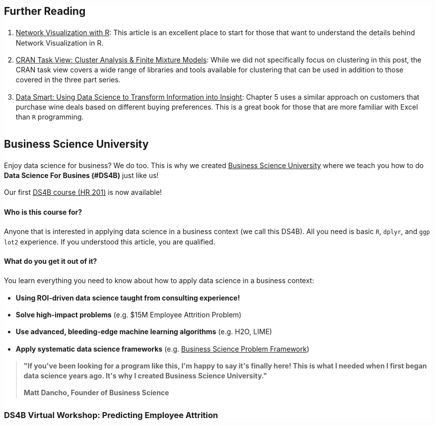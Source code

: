## Further Reading <a class="anchor" id="further-reading"></a>

1. [Network Visualization with R](http://kateto.net/network-visualization): This article is an excellent place to start for those that want to understand the details behind Network Visualization in R.

2. [CRAN Task View: Cluster Analysis & Finite Mixture Models](https://cran.r-project.org/web/views/Cluster.html): While we did not specifically focus on clustering in this post, the CRAN task view covers a wide range of libraries and tools available for clustering that can be used in addition to those covered in the three part series.  

3. [Data Smart: Using Data Science to Transform Information into Insight](http://www.wiley.com/WileyCDA/WileyTitle/productCd-111866146X.html): Chapter 5 uses a similar approach on customers that purchase wine deals based on different buying preferences. This is a great book for those that are more familiar with Excel than `R` programming.

## Business Science University  <a class="anchor" id="bsu"></a>

Enjoy data science for business? We do too. This is why we created [Business Science University](https://university.business-science.io/) where we teach you how to do __Data Science For Busines (#DS4B)__ just like us!

Our first [DS4B course (HR 201)](https://university.business-science.io/p/hr201-using-machine-learning-h2o-lime-to-predict-employee-turnover) is now available! 

#### Who is this course for?

Anyone that is interested in applying data science in a business context (we call this DS4B). All you need is basic `R`, `dplyr`, and `ggplot2` experience. If you understood this article, you are qualified. 

#### What do you get it out of it?


You learn everything you need to know about how to apply data science in a business context:

- __Using ROI-driven data science taught from consulting experience!__

- __Solve high-impact problems__ (e.g. $15M Employee Attrition Problem)

- __Use advanced, bleeding-edge machine learning algorithms__ (e.g. H2O, LIME)

- __Apply systematic data science frameworks__ (e.g. [Business Science Problem Framework](https://university.business-science.io/courses/246843/lectures/5029853))

>__"If you've been looking for a program like this, I'm happy to say it's finally here! This is what I needed when I first began data science years ago. It's why I created Business Science University."__
>
>__Matt Dancho, Founder of Business Science__


### DS4B Virtual Workshop: Predicting Employee Attrition <a class="anchor" id="vw"></a>
